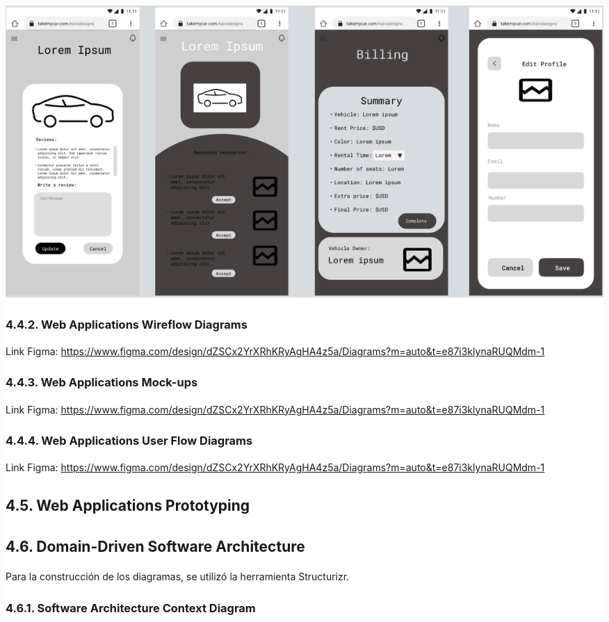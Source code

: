   <img src="../../images/AppWeb_Wireframe_Seg2_Grupo3.png" alt="AppWeb_Wireframe_Seg1_Grupo3" width="100%">
</p>

### 4.4.2. Web Applications Wireflow Diagrams

Link Figma: https://www.figma.com/design/dZSCx2YrXRhKRyAgHA4z5a/Diagrams?m=auto&t=e87i3klynaRUQMdm-1

### 4.4.3. Web Applications Mock-ups

Link Figma: https://www.figma.com/design/dZSCx2YrXRhKRyAgHA4z5a/Diagrams?m=auto&t=e87i3klynaRUQMdm-1

### 4.4.4. Web Applications User Flow Diagrams

Link Figma: https://www.figma.com/design/dZSCx2YrXRhKRyAgHA4z5a/Diagrams?m=auto&t=e87i3klynaRUQMdm-1

## 4.5. Web Applications Prototyping

## 4.6. Domain-Driven Software Architecture

Para la construcción de los diagramas, se utilizó la herramienta Structurizr.

### 4.6.1. Software Architecture Context Diagram
<p align="center">